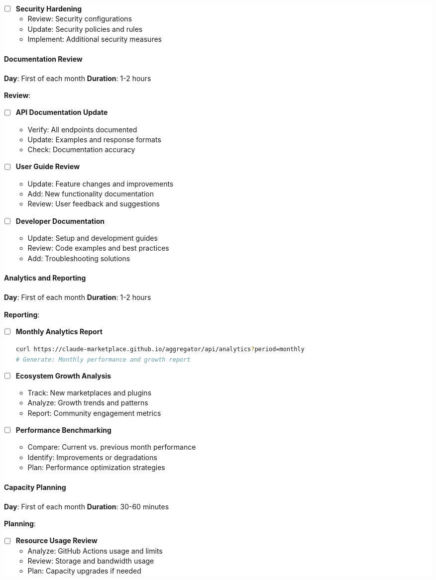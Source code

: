 - [ ] **Security Hardening**
  - Review: Security configurations
  - Update: Security policies and rules
  - Implement: Additional security measures

#### Documentation Review
**Day**: First of each month
**Duration**: 1-2 hours

**Review**:
- [ ] **API Documentation Update**
  - Verify: All endpoints documented
  - Update: Examples and response formats
  - Check: Documentation accuracy

- [ ] **User Guide Review**
  - Update: Feature changes and improvements
  - Add: New functionality documentation
  - Review: User feedback and suggestions

- [ ] **Developer Documentation**
  - Update: Setup and development guides
  - Review: Code examples and best practices
  - Add: Troubleshooting solutions

#### Analytics and Reporting
**Day**: First of each month
**Duration**: 1-2 hours

**Reporting**:
- [ ] **Monthly Analytics Report**
  ```bash
  curl https://claude-marketplace.github.io/aggregator/api/analytics?period=monthly
  # Generate: Monthly performance and growth report
  ```

- [ ] **Ecosystem Growth Analysis**
  - Track: New marketplaces and plugins
  - Analyze: Growth trends and patterns
  - Report: Community engagement metrics

- [ ] **Performance Benchmarking**
  - Compare: Current vs. previous month performance
  - Identify: Improvements or degradations
  - Plan: Performance optimization strategies

#### Capacity Planning
**Day**: First of each month
**Duration**: 30-60 minutes

**Planning**:
- [ ] **Resource Usage Review**
  - Analyze: GitHub Actions usage and limits
  - Review: Storage and bandwidth usage
  - Plan: Capacity upgrades if needed

